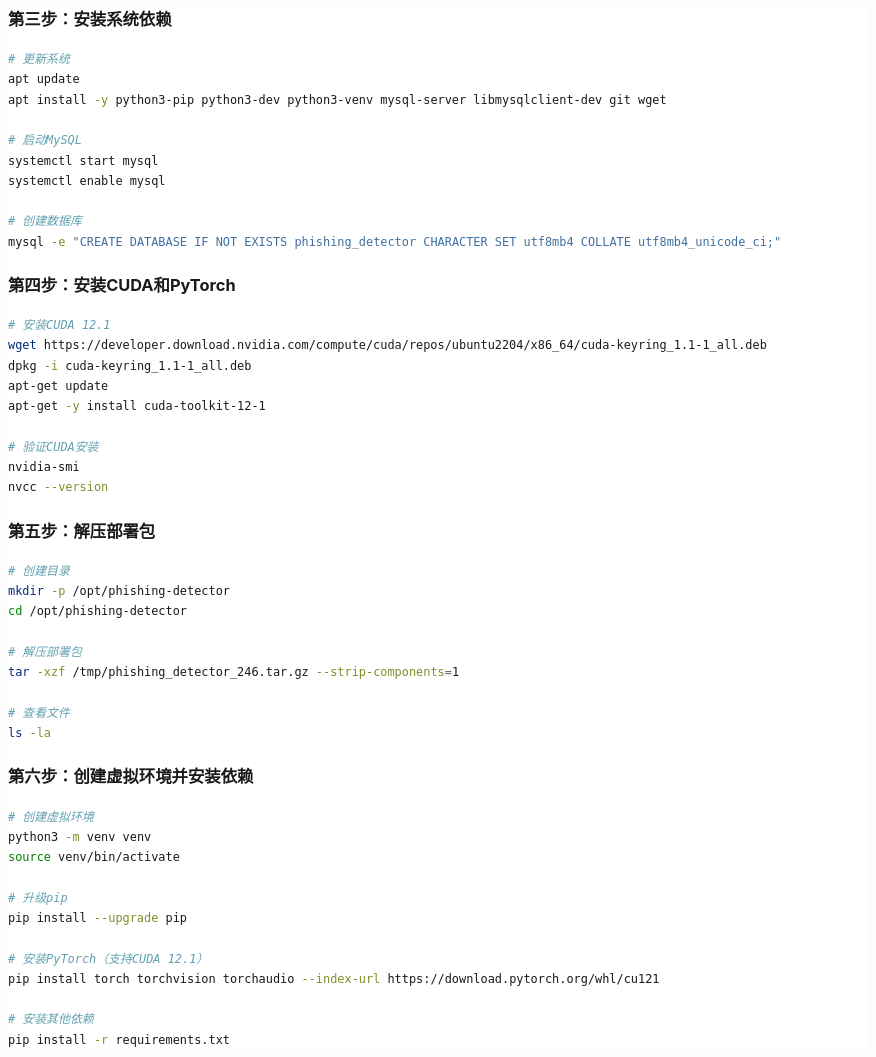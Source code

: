 ### 第三步：安装系统依赖

```bash
# 更新系统
apt update
apt install -y python3-pip python3-dev python3-venv mysql-server libmysqlclient-dev git wget

# 启动MySQL
systemctl start mysql
systemctl enable mysql

# 创建数据库
mysql -e "CREATE DATABASE IF NOT EXISTS phishing_detector CHARACTER SET utf8mb4 COLLATE utf8mb4_unicode_ci;"
```

### 第四步：安装CUDA和PyTorch

```bash
# 安装CUDA 12.1
wget https://developer.download.nvidia.com/compute/cuda/repos/ubuntu2204/x86_64/cuda-keyring_1.1-1_all.deb
dpkg -i cuda-keyring_1.1-1_all.deb
apt-get update
apt-get -y install cuda-toolkit-12-1

# 验证CUDA安装
nvidia-smi
nvcc --version
```

### 第五步：解压部署包

```bash
# 创建目录
mkdir -p /opt/phishing-detector
cd /opt/phishing-detector

# 解压部署包
tar -xzf /tmp/phishing_detector_246.tar.gz --strip-components=1

# 查看文件
ls -la
```

### 第六步：创建虚拟环境并安装依赖

```bash
# 创建虚拟环境
python3 -m venv venv
source venv/bin/activate

# 升级pip
pip install --upgrade pip

# 安装PyTorch（支持CUDA 12.1）
pip install torch torchvision torchaudio --index-url https://download.pytorch.org/whl/cu121

# 安装其他依赖
pip install -r requirements.txt
```
